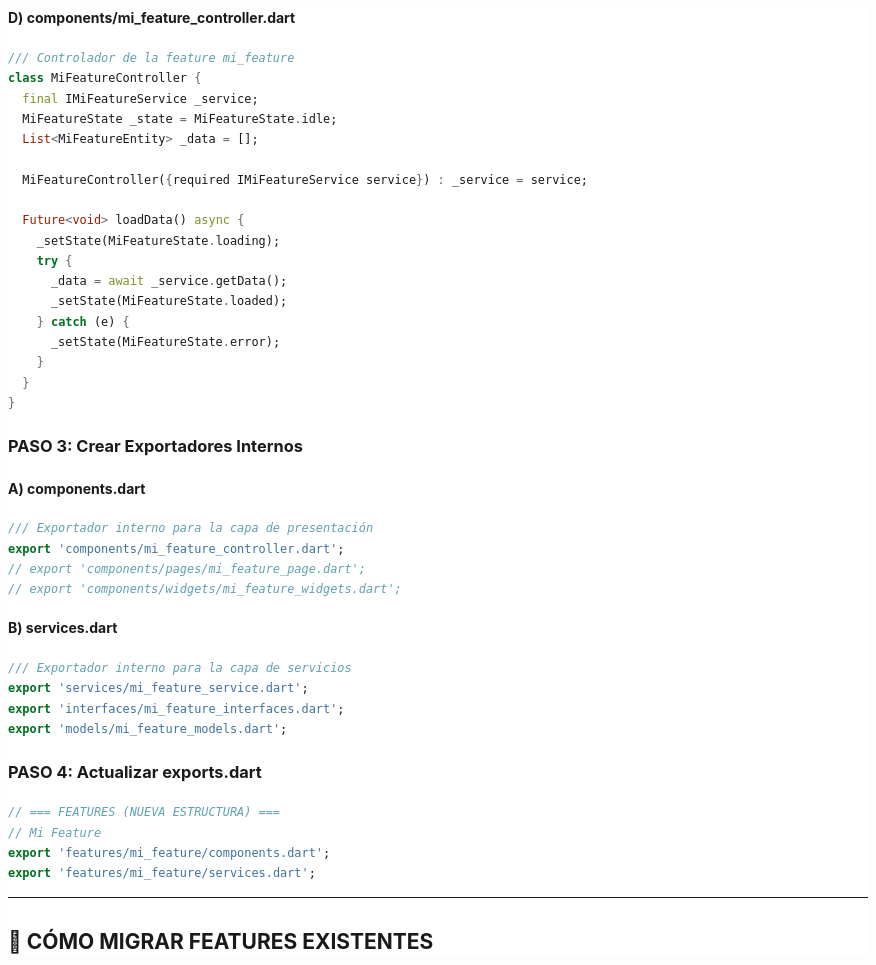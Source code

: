 #### **D) components/mi_feature_controller.dart**
```dart
/// Controlador de la feature mi_feature
class MiFeatureController {
  final IMiFeatureService _service;
  MiFeatureState _state = MiFeatureState.idle;
  List<MiFeatureEntity> _data = [];
  
  MiFeatureController({required IMiFeatureService service}) : _service = service;
  
  Future<void> loadData() async {
    _setState(MiFeatureState.loading);
    try {
      _data = await _service.getData();
      _setState(MiFeatureState.loaded);
    } catch (e) {
      _setState(MiFeatureState.error);
    }
  }
}
```

### **PASO 3: Crear Exportadores Internos**

#### **A) components.dart**
```dart
/// Exportador interno para la capa de presentación
export 'components/mi_feature_controller.dart';
// export 'components/pages/mi_feature_page.dart';
// export 'components/widgets/mi_feature_widgets.dart';
```

#### **B) services.dart**
```dart
/// Exportador interno para la capa de servicios
export 'services/mi_feature_service.dart';
export 'interfaces/mi_feature_interfaces.dart';
export 'models/mi_feature_models.dart';
```

### **PASO 4: Actualizar exports.dart**
```dart
// === FEATURES (NUEVA ESTRUCTURA) ===
// Mi Feature
export 'features/mi_feature/components.dart';
export 'features/mi_feature/services.dart';
```

---

## **🔄 CÓMO MIGRAR FEATURES EXISTENTES**
